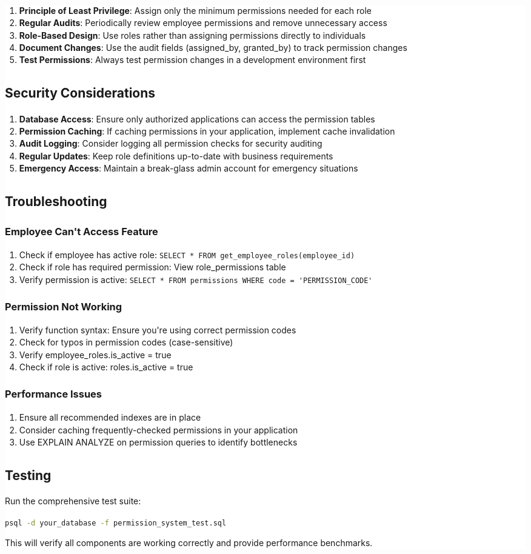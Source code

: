 1. **Principle of Least Privilege**: Assign only the minimum permissions needed for each role
2. **Regular Audits**: Periodically review employee permissions and remove unnecessary access
3. **Role-Based Design**: Use roles rather than assigning permissions directly to individuals
4. **Document Changes**: Use the audit fields (assigned_by, granted_by) to track permission changes
5. **Test Permissions**: Always test permission changes in a development environment first

## Security Considerations

1. **Database Access**: Ensure only authorized applications can access the permission tables
2. **Permission Caching**: If caching permissions in your application, implement cache invalidation
3. **Audit Logging**: Consider logging all permission checks for security auditing
4. **Regular Updates**: Keep role definitions up-to-date with business requirements
5. **Emergency Access**: Maintain a break-glass admin account for emergency situations

## Troubleshooting

### Employee Can't Access Feature

1. Check if employee has active role: `SELECT * FROM get_employee_roles(employee_id)`
2. Check if role has required permission: View role_permissions table
3. Verify permission is active: `SELECT * FROM permissions WHERE code = 'PERMISSION_CODE'`

### Permission Not Working

1. Verify function syntax: Ensure you're using correct permission codes
2. Check for typos in permission codes (case-sensitive)
3. Verify employee_roles.is_active = true
4. Check if role is active: roles.is_active = true

### Performance Issues

1. Ensure all recommended indexes are in place
2. Consider caching frequently-checked permissions in your application
3. Use EXPLAIN ANALYZE on permission queries to identify bottlenecks

## Testing

Run the comprehensive test suite:

```bash
psql -d your_database -f permission_system_test.sql
```

This will verify all components are working correctly and provide performance benchmarks.
